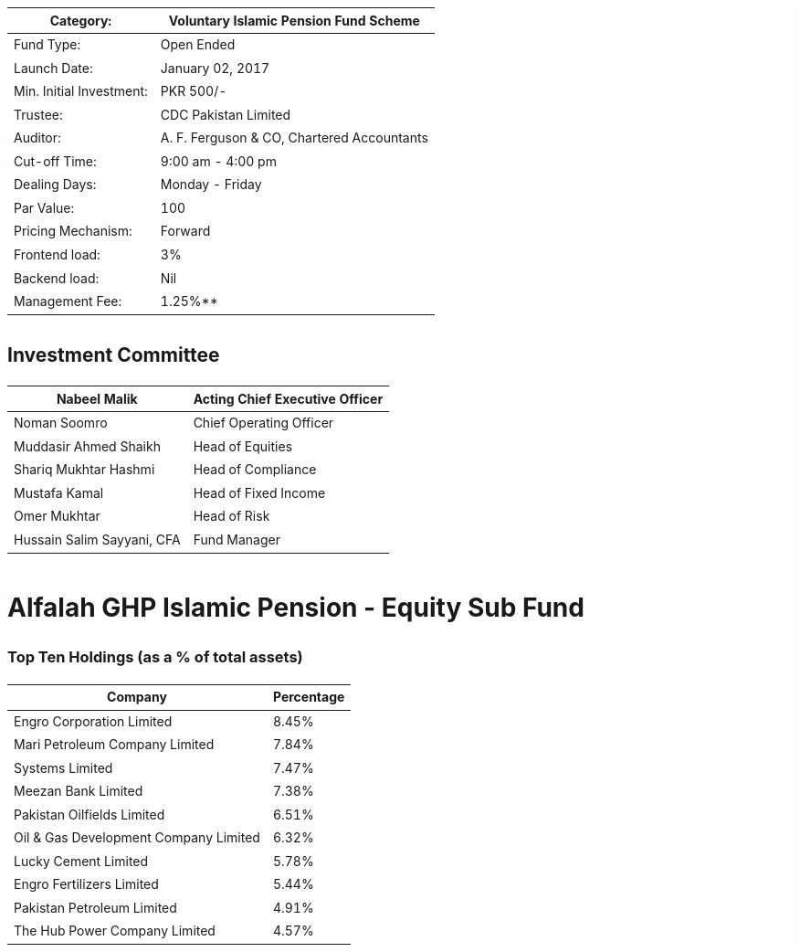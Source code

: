 | Category:                | Voluntary Islamic Pension Fund Scheme      |
| ------------------------ | ------------------------------------------ |
| Fund Type:               | Open Ended                                 |
| Launch Date:             | January 02, 2017                           |
| Min. Initial Investment: | PKR 500/-                                  |
| Trustee:                 | CDC Pakistan Limited                       |
| Auditor:                 | A. F. Ferguson & CO, Chartered Accountants |
| Cut-off Time:            | 9:00 am - 4:00 pm                          |
| Dealing Days:            | Monday - Friday                            |
| Par Value:               | 100                                        |
| Pricing Mechanism:       | Forward                                    |
| Frontend load:           | 3%                                         |
| Backend load:            | Nil                                        |
| Management Fee:          | 1.25%\*\*                                  |

## Investment Committee

| Nabeel Malik               | Acting Chief Executive Officer |
| -------------------------- | ------------------------------ |
| Noman Soomro               | Chief Operating Officer        |
| Muddasir Ahmed Shaikh      | Head of Equities               |
| Shariq Mukhtar Hashmi      | Head of Compliance             |
| Mustafa Kamal              | Head of Fixed Income           |
| Omer Mukhtar               | Head of Risk                   |
| Hussain Salim Sayyani, CFA | Fund Manager                   |

# Alfalah GHP Islamic Pension - Equity Sub Fund

### Top Ten Holdings (as a % of total assets)

| Company                               | Percentage |
| ------------------------------------- | ---------- |
| Engro Corporation Limited             | 8.45%      |
| Mari Petroleum Company Limited        | 7.84%      |
| Systems Limited                       | 7.47%      |
| Meezan Bank Limited                   | 7.38%      |
| Pakistan Oilfields Limited            | 6.51%      |
| Oil & Gas Development Company Limited | 6.32%      |
| Lucky Cement Limited                  | 5.78%      |
| Engro Fertilizers Limited             | 5.44%      |
| Pakistan Petroleum Limited            | 4.91%      |
| The Hub Power Company Limited         | 4.57%      |
